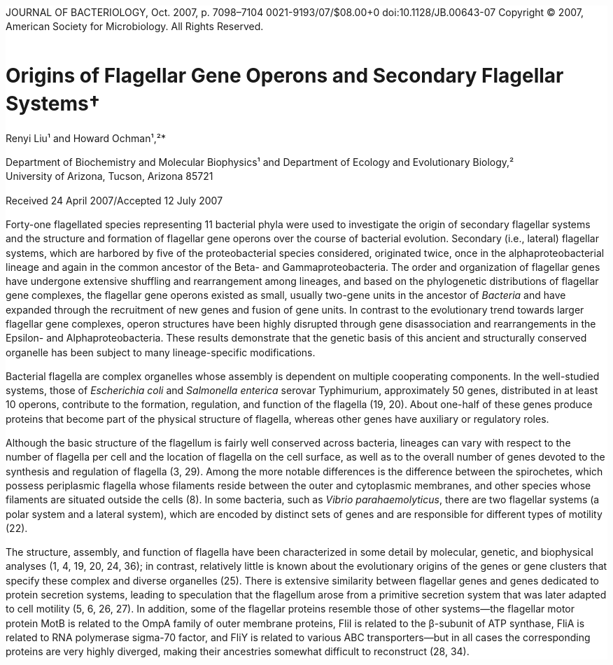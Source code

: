 
JOURNAL OF BACTERIOLOGY, Oct. 2007, p. 7098–7104
0021-9193/07/$08.00+0 doi:10.1128/JB.00643-07
Copyright © 2007, American Society for Microbiology. All Rights Reserved.

# Origins of Flagellar Gene Operons and Secondary Flagellar Systems†

Renyi Liu¹ and Howard Ochman¹,²*

Department of Biochemistry and Molecular Biophysics¹ and Department of Ecology and Evolutionary Biology,²  
University of Arizona, Tucson, Arizona 85721

Received 24 April 2007/Accepted 12 July 2007

Forty-one flagellated species representing 11 bacterial phyla were used to investigate the origin of secondary flagellar systems and the structure and formation of flagellar gene operons over the course of bacterial evolution. Secondary (i.e., lateral) flagellar systems, which are harbored by five of the proteobacterial species considered, originated twice, once in the alphaproteobacterial lineage and again in the common ancestor of the Beta- and Gammaproteobacteria. The order and organization of flagellar genes have undergone extensive shuffling and rearrangement among lineages, and based on the phylogenetic distributions of flagellar gene complexes, the flagellar gene operons existed as small, usually two-gene units in the ancestor of *Bacteria* and have expanded through the recruitment of new genes and fusion of gene units. In contrast to the evolutionary trend towards larger flagellar gene complexes, operon structures have been highly disrupted through gene disassociation and rearrangements in the Epsilon- and Alphaproteobacteria. These results demonstrate that the genetic basis of this ancient and structurally conserved organelle has been subject to many lineage-specific modifications.

Bacterial flagella are complex organelles whose assembly is dependent on multiple cooperating components. In the well-studied systems, those of *Escherichia coli* and *Salmonella enterica* serovar Typhimurium, approximately 50 genes, distributed in at least 10 operons, contribute to the formation, regulation, and function of the flagella (19, 20). About one-half of these genes produce proteins that become part of the physical structure of flagella, whereas other genes have auxiliary or regulatory roles.

Although the basic structure of the flagellum is fairly well conserved across bacteria, lineages can vary with respect to the number of flagella per cell and the location of flagella on the cell surface, as well as to the overall number of genes devoted to the synthesis and regulation of flagella (3, 29). Among the more notable differences is the difference between the spirochetes, which possess periplasmic flagella whose filaments reside between the outer and cytoplasmic membranes, and other species whose filaments are situated outside the cells (8). In some bacteria, such as *Vibrio parahaemolyticus*, there are two flagellar systems (a polar system and a lateral system), which are encoded by distinct sets of genes and are responsible for different types of motility (22).

The structure, assembly, and function of flagella have been characterized in some detail by molecular, genetic, and biophysical analyses (1, 4, 19, 20, 24, 36); in contrast, relatively little is known about the evolutionary origins of the genes or gene clusters that specify these complex and diverse organelles (25). There is extensive similarity between flagellar genes and genes dedicated to protein secretion systems, leading to speculation that the flagellum arose from a primitive secretion system that was later adapted to cell motility (5, 6, 26, 27). In addition, some of the flagellar proteins resemble those of other systems—the flagellar motor protein MotB is related to the OmpA family of outer membrane proteins, FliI is related to the β-subunit of ATP synthase, FliA is related to RNA polymerase sigma-70 factor, and FliY is related to various ABC transporters—but in all cases the corresponding proteins are very highly diverged, making their ancestries somewhat difficult to reconstruct (28, 34).

